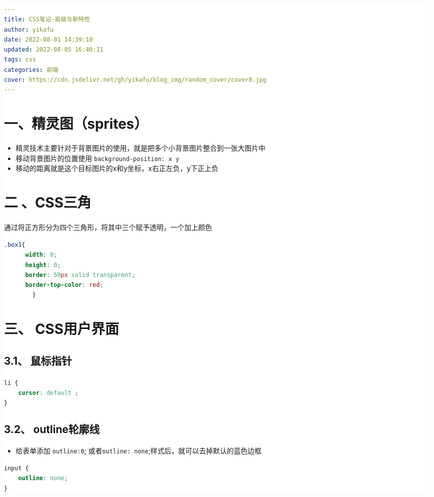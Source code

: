 ```yaml
---
title: CSS笔记-高级与新特性
author: yikafu
date: 2022-08-01 14:39:10
updated: 2022-08-05 16:40:11
tags: css
categories: 前端
cover: https://cdn.jsdelivr.net/gh/yikafu/blog_img/random_cover/cover8.jpg
---
```


# 一、精灵图（sprites）

- 精灵技术主要针对于背景图片的使用，就是把多个小背景图片整合到一张大图片中
- 移动背景图片的位置使用 `background-position: x y`
- 移动的距离就是这个目标图片的x和y坐标，x右正左负，y下正上负

# 二 、CSS三角

通过将正方形分为四个三角形，将其中三个赋予透明，一个加上颜色

```css
.box1{
      width: 0;
      height: 0;
      border: 50px solid transparent;
      border-top-color: red;
        }
```

# 三、 CSS用户界面

## 3.1、 鼠标指针

```css
li {
    cursor: default ; 
}
```

## 3.2、 outline轮廓线

- 给表单添加 `outline:0`; 或者`outline: none`;样式后，就可以去掉默认的蓝色边框

```css
input {
    outline: none;
}
```
